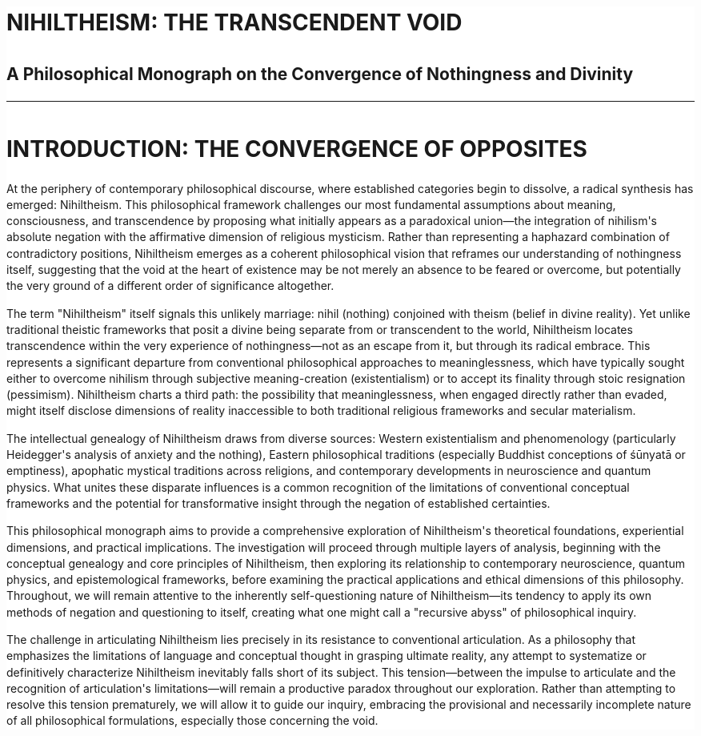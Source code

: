# NIHILTHEISM: THE TRANSCENDENT VOID

## A Philosophical Monograph on the Convergence of Nothingness and Divinity

---

# INTRODUCTION: THE CONVERGENCE OF OPPOSITES

At the periphery of contemporary philosophical discourse, where established categories begin to dissolve, a radical synthesis has emerged: Nihiltheism. This philosophical framework challenges our most fundamental assumptions about meaning, consciousness, and transcendence by proposing what initially appears as a paradoxical union—the integration of nihilism's absolute negation with the affirmative dimension of religious mysticism. Rather than representing a haphazard combination of contradictory positions, Nihiltheism emerges as a coherent philosophical vision that reframes our understanding of nothingness itself, suggesting that the void at the heart of existence may be not merely an absence to be feared or overcome, but potentially the very ground of a different order of significance altogether.

The term "Nihiltheism" itself signals this unlikely marriage: nihil (nothing) conjoined with theism (belief in divine reality). Yet unlike traditional theistic frameworks that posit a divine being separate from or transcendent to the world, Nihiltheism locates transcendence within the very experience of nothingness—not as an escape from it, but through its radical embrace. This represents a significant departure from conventional philosophical approaches to meaninglessness, which have typically sought either to overcome nihilism through subjective meaning-creation (existentialism) or to accept its finality through stoic resignation (pessimism). Nihiltheism charts a third path: the possibility that meaninglessness, when engaged directly rather than evaded, might itself disclose dimensions of reality inaccessible to both traditional religious frameworks and secular materialism.

The intellectual genealogy of Nihiltheism draws from diverse sources: Western existentialism and phenomenology (particularly Heidegger's analysis of anxiety and the nothing), Eastern philosophical traditions (especially Buddhist conceptions of śūnyatā or emptiness), apophatic mystical traditions across religions, and contemporary developments in neuroscience and quantum physics. What unites these disparate influences is a common recognition of the limitations of conventional conceptual frameworks and the potential for transformative insight through the negation of established certainties.

This philosophical monograph aims to provide a comprehensive exploration of Nihiltheism's theoretical foundations, experiential dimensions, and practical implications. The investigation will proceed through multiple layers of analysis, beginning with the conceptual genealogy and core principles of Nihiltheism, then exploring its relationship to contemporary neuroscience, quantum physics, and epistemological frameworks, before examining the practical applications and ethical dimensions of this philosophy. Throughout, we will remain attentive to the inherently self-questioning nature of Nihiltheism—its tendency to apply its own methods of negation and questioning to itself, creating what one might call a "recursive abyss" of philosophical inquiry.

The challenge in articulating Nihiltheism lies precisely in its resistance to conventional articulation. As a philosophy that emphasizes the limitations of language and conceptual thought in grasping ultimate reality, any attempt to systematize or definitively characterize Nihiltheism inevitably falls short of its subject. This tension—between the impulse to articulate and the recognition of articulation's limitations—will remain a productive paradox throughout our exploration. Rather than attempting to resolve this tension prematurely, we will allow it to guide our inquiry, embracing the provisional and necessarily incomplete nature of all philosophical formulations, especially those concerning the void.

